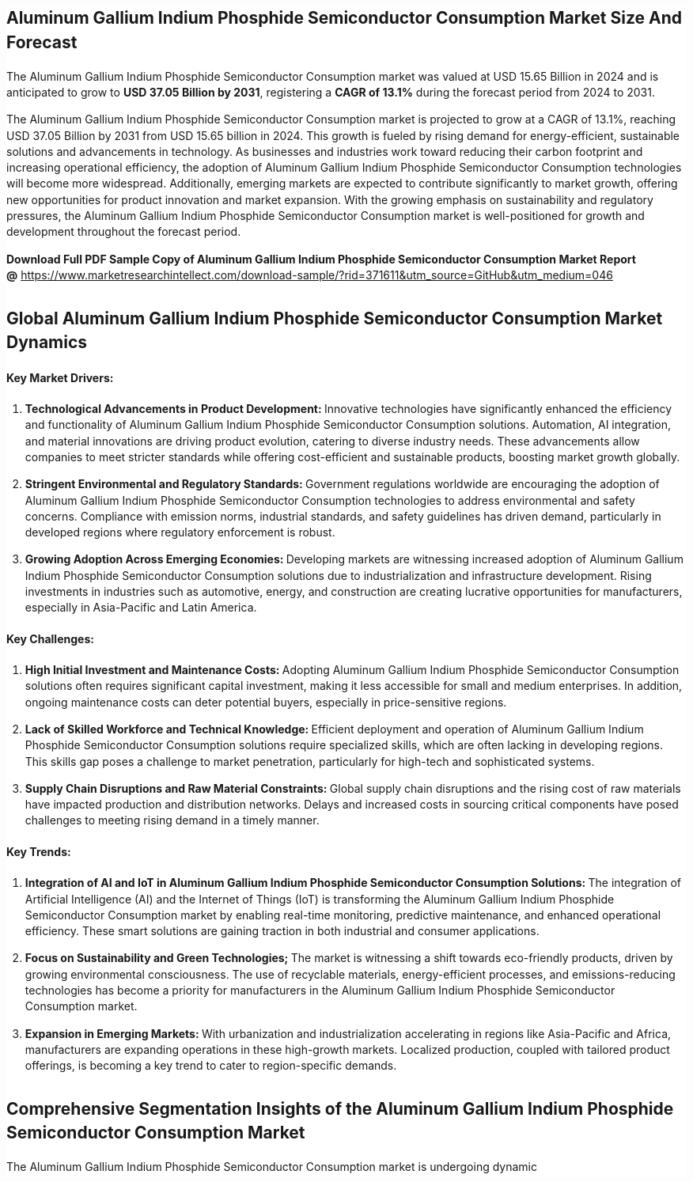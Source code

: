 <h2>Aluminum Gallium Indium Phosphide Semiconductor Consumption Market Size And Forecast</h2><p>The Aluminum Gallium Indium Phosphide Semiconductor Consumption market was valued at USD 15.65 Billion in 2024 and is anticipated to grow to <strong>USD 37.05 Billion by 2031</strong>, registering a <strong>CAGR of 13.1%</strong> during the forecast period from 2024 to 2031.</p><p>The Aluminum Gallium Indium Phosphide Semiconductor Consumption market is projected to grow at a CAGR of 13.1%, reaching USD 37.05 Billion by 2031 from USD 15.65 billion in 2024. This growth is fueled by rising demand for energy-efficient, sustainable solutions and advancements in technology. As businesses and industries work toward reducing their carbon footprint and increasing operational efficiency, the adoption of Aluminum Gallium Indium Phosphide Semiconductor Consumption technologies will become more widespread. Additionally, emerging markets are expected to contribute significantly to market growth, offering new opportunities for product innovation and market expansion. With the growing emphasis on sustainability and regulatory pressures, the Aluminum Gallium Indium Phosphide Semiconductor Consumption market is well-positioned for growth and development throughout the forecast period.</p><p><strong>Download Full PDF Sample Copy of Aluminum Gallium Indium Phosphide Semiconductor Consumption Market Report @</strong>&nbsp;<a href="https://www.marketresearchintellect.com/download-sample/?rid=371611&amp;utm_source=GitHub&amp;utm_medium=046">https://www.marketresearchintellect.com/download-sample/?rid=371611&amp;utm_source=GitHub&amp;utm_medium=046</a></p><h2>Global Aluminum Gallium Indium Phosphide Semiconductor Consumption Market Dynamics</h2><h4><strong>Key Market Drivers:</strong></h4><ol><li><p><strong>Technological Advancements in Product Development:&nbsp;</strong>Innovative technologies have significantly enhanced the efficiency and functionality of Aluminum Gallium Indium Phosphide Semiconductor Consumption solutions. Automation, AI integration, and material innovations are driving product evolution, catering to diverse industry needs. These advancements allow companies to meet stricter standards while offering cost-efficient and sustainable products, boosting market growth globally.</p></li><li><p><strong>Stringent Environmental and Regulatory Standards:&nbsp;</strong>Government regulations worldwide are encouraging the adoption of Aluminum Gallium Indium Phosphide Semiconductor Consumption technologies to address environmental and safety concerns. Compliance with emission norms, industrial standards, and safety guidelines has driven demand, particularly in developed regions where regulatory enforcement is robust.</p></li><li><p><strong>Growing Adoption Across Emerging Economies:&nbsp;</strong>Developing markets are witnessing increased adoption of Aluminum Gallium Indium Phosphide Semiconductor Consumption solutions due to industrialization and infrastructure development. Rising investments in industries such as automotive, energy, and construction are creating lucrative opportunities for manufacturers, especially in Asia-Pacific and Latin America.</p></li></ol><h4><strong>Key Challenges:</strong></h4><ol><li><p><strong>High Initial Investment and Maintenance Costs:&nbsp;</strong>Adopting Aluminum Gallium Indium Phosphide Semiconductor Consumption solutions often requires significant capital investment, making it less accessible for small and medium enterprises. In addition, ongoing maintenance costs can deter potential buyers, especially in price-sensitive regions.</p></li><li><p><strong>Lack of Skilled Workforce and Technical Knowledge:&nbsp;</strong>Efficient deployment and operation of Aluminum Gallium Indium Phosphide Semiconductor Consumption solutions require specialized skills, which are often lacking in developing regions. This skills gap poses a challenge to market penetration, particularly for high-tech and sophisticated systems.</p></li><li><p><strong>Supply Chain Disruptions and Raw Material Constraints:&nbsp;</strong>Global supply chain disruptions and the rising cost of raw materials have impacted production and distribution networks. Delays and increased costs in sourcing critical components have posed challenges to meeting rising demand in a timely manner.</p></li></ol><h4><strong>Key Trends:</strong></h4><ol><li><p><strong>Integration of AI and IoT in Aluminum Gallium Indium Phosphide Semiconductor Consumption Solutions:&nbsp;</strong>The integration of Artificial Intelligence (AI) and the Internet of Things (IoT) is transforming the Aluminum Gallium Indium Phosphide Semiconductor Consumption market by enabling real-time monitoring, predictive maintenance, and enhanced operational efficiency. These smart solutions are gaining traction in both industrial and consumer applications.</p></li><li><p><strong>Focus on Sustainability and Green Technologies;&nbsp;</strong>The market is witnessing a shift towards eco-friendly products, driven by growing environmental consciousness. The use of recyclable materials, energy-efficient processes, and emissions-reducing technologies has become a priority for manufacturers in the Aluminum Gallium Indium Phosphide Semiconductor Consumption market.</p></li><li><p><strong>Expansion in Emerging Markets:&nbsp;</strong>With urbanization and industrialization accelerating in regions like Asia-Pacific and Africa, manufacturers are expanding operations in these high-growth markets. Localized production, coupled with tailored product offerings, is becoming a key trend to cater to region-specific demands.</p></li></ol><div class="article-main__content" data-test-id="publishing-text-block"><h2>Comprehensive Segmentation Insights of the Aluminum Gallium Indium Phosphide Semiconductor Consumption Market</h2><p>The Aluminum Gallium Indium Phosphide Semiconductor Consumption market is undergoing dynamic